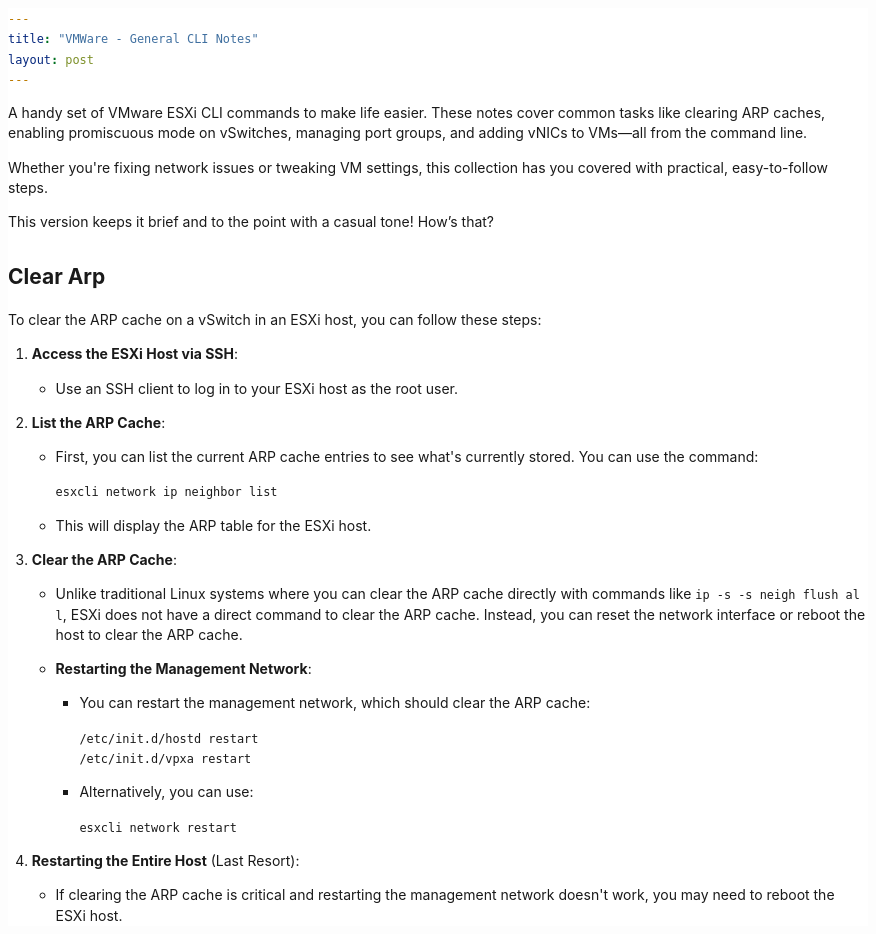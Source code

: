 ```yaml
---
title: "VMWare - General CLI Notes"
layout: post
---
```


A handy set of VMware ESXi CLI commands to make life easier. These notes cover common tasks like clearing ARP caches, enabling promiscuous mode on vSwitches, managing port groups, and adding vNICs to VMs—all from the command line.

Whether you're fixing network issues or tweaking VM settings, this collection has you covered with practical, easy-to-follow steps.

This version keeps it brief and to the point with a casual tone! How’s that?

## Clear Arp

To clear the ARP cache on a vSwitch in an ESXi host, you can follow these steps:

1. **Access the ESXi Host via SSH**:
   - Use an SSH client to log in to your ESXi host as the root user.

2. **List the ARP Cache**:
   - First, you can list the current ARP cache entries to see what's currently stored. You can use the command:

     ```shell
     esxcli network ip neighbor list
     ```

   - This will display the ARP table for the ESXi host.

3. **Clear the ARP Cache**:

   - Unlike traditional Linux systems where you can clear the ARP cache directly with commands like `ip -s -s neigh flush all`, ESXi does not have a direct command to clear the ARP cache. Instead, you can reset the network interface or reboot the host to clear the ARP cache.

   - **Restarting the Management Network**:
     - You can restart the management network, which should clear the ARP cache:

       ```shell
       /etc/init.d/hostd restart
       /etc/init.d/vpxa restart
       ```

     - Alternatively, you can use:

       ```shell
       esxcli network restart
       ```

4. **Restarting the Entire Host** (Last Resort):
   - If clearing the ARP cache is critical and restarting the management network doesn't work, you may need to reboot the ESXi host.
